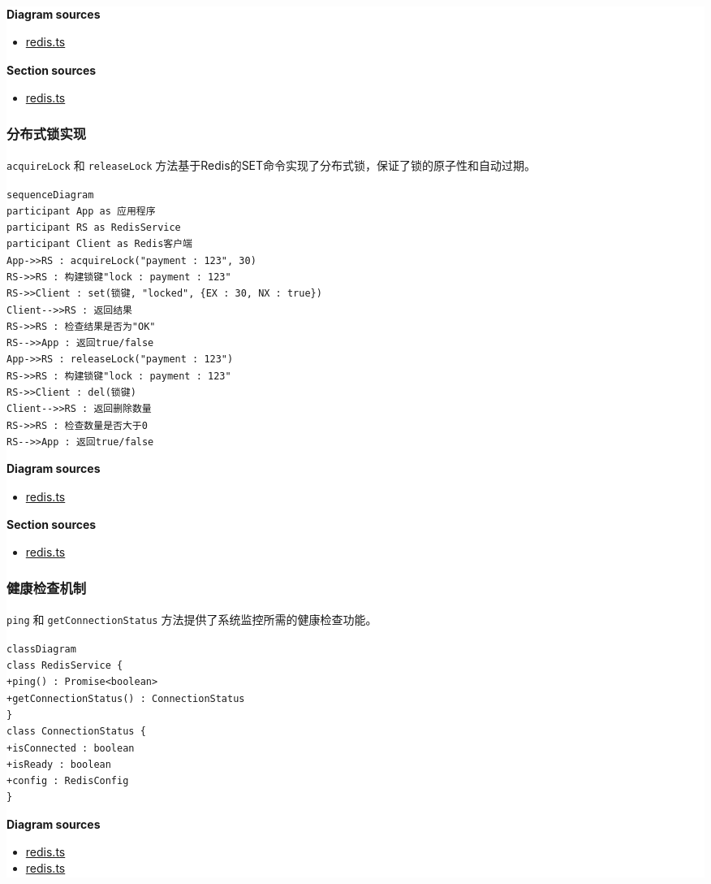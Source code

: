 **Diagram sources**  
- [redis.ts](file://backend/src/services/redis.ts#L277-L293)

**Section sources**
- [redis.ts](file://backend/src/services/redis.ts#L277-L293)

### 分布式锁实现

`acquireLock` 和 `releaseLock` 方法基于Redis的SET命令实现了分布式锁，保证了锁的原子性和自动过期。

```mermaid
sequenceDiagram
participant App as 应用程序
participant RS as RedisService
participant Client as Redis客户端
App->>RS : acquireLock("payment : 123", 30)
RS->>RS : 构建锁键"lock : payment : 123"
RS->>Client : set(锁键, "locked", {EX : 30, NX : true})
Client-->>RS : 返回结果
RS->>RS : 检查结果是否为"OK"
RS-->>App : 返回true/false
App->>RS : releaseLock("payment : 123")
RS->>RS : 构建锁键"lock : payment : 123"
RS->>Client : del(锁键)
Client-->>RS : 返回删除数量
RS->>RS : 检查数量是否大于0
RS-->>App : 返回true/false
```

**Diagram sources**  
- [redis.ts](file://backend/src/services/redis.ts#L296-L319)

**Section sources**
- [redis.ts](file://backend/src/services/redis.ts#L296-L319)

### 健康检查机制

`ping` 和 `getConnectionStatus` 方法提供了系统监控所需的健康检查功能。

```mermaid
classDiagram
class RedisService {
+ping() : Promise<boolean>
+getConnectionStatus() : ConnectionStatus
}
class ConnectionStatus {
+isConnected : boolean
+isReady : boolean
+config : RedisConfig
}
```

**Diagram sources**  
- [redis.ts](file://backend/src/services/redis.ts#L95-L103)
- [redis.ts](file://backend/src/services/redis.ts#L322-L332)
